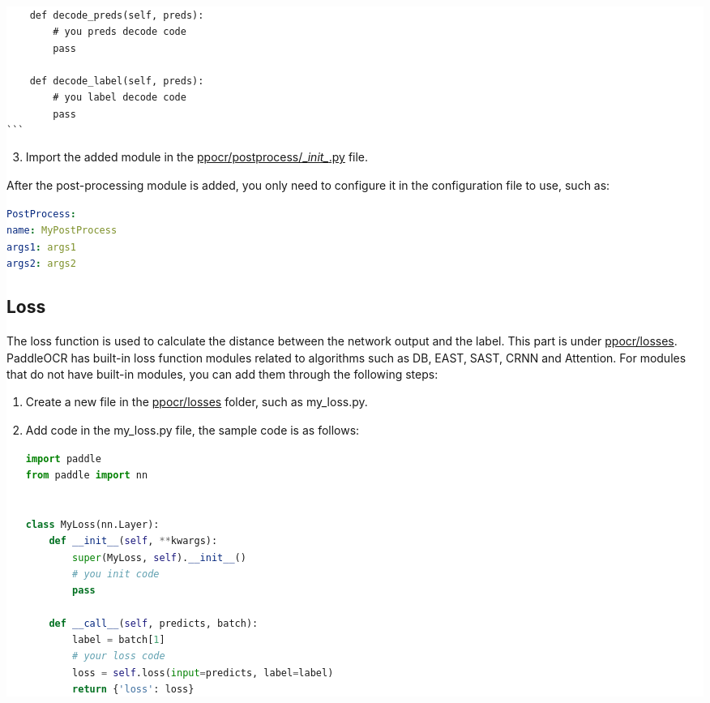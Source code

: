 
        def decode_preds(self, preds):
            # you preds decode code
            pass

        def decode_label(self, preds):
            # you label decode code
            pass
    ```

3. Import the added module in the [ppocr/postprocess/\__init\__.py](../../ppocr/postprocess/__init__.py) file.

After the post-processing module is added, you only need to configure it in the configuration file to use, such as:

```yaml linenums="1"
PostProcess:
name: MyPostProcess
args1: args1
args2: args2
```

## Loss

The loss function is used to calculate the distance between the network output and the label. This part is under [ppocr/losses](../../ppocr/losses).
PaddleOCR has built-in loss function modules related to algorithms such as DB, EAST, SAST, CRNN and Attention. For modules that do not have built-in modules, you can add them through the following steps:

1. Create a new file in the [ppocr/losses](../../ppocr/losses) folder, such as my_loss.py.
2. Add code in the my_loss.py file, the sample code is as follows:

    ```python linenums="1"
    import paddle
    from paddle import nn


    class MyLoss(nn.Layer):
        def __init__(self, **kwargs):
            super(MyLoss, self).__init__()
            # you init code
            pass

        def __call__(self, predicts, batch):
            label = batch[1]
            # your loss code
            loss = self.loss(input=predicts, label=label)
            return {'loss': loss}
    ```
